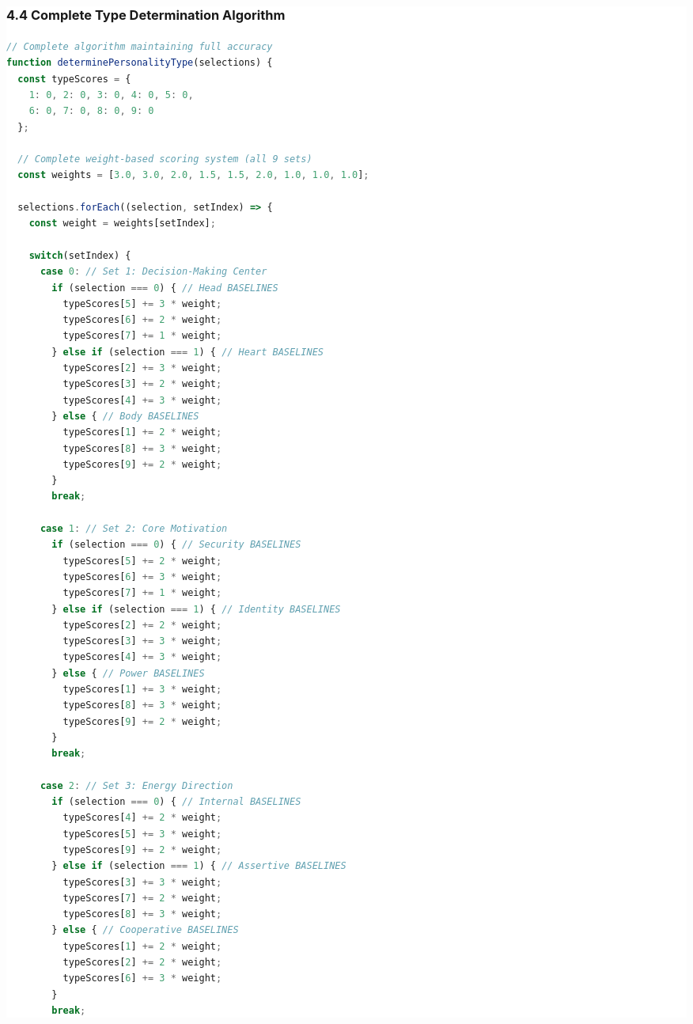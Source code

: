 ### **4.4 Complete Type Determination Algorithm**
```javascript
// Complete algorithm maintaining full accuracy
function determinePersonalityType(selections) {
  const typeScores = {
    1: 0, 2: 0, 3: 0, 4: 0, 5: 0,
    6: 0, 7: 0, 8: 0, 9: 0
  };

  // Complete weight-based scoring system (all 9 sets)
  const weights = [3.0, 3.0, 2.0, 1.5, 1.5, 2.0, 1.0, 1.0, 1.0];
  
  selections.forEach((selection, setIndex) => {
    const weight = weights[setIndex];
    
    switch(setIndex) {
      case 0: // Set 1: Decision-Making Center
        if (selection === 0) { // Head BASELINES
          typeScores[5] += 3 * weight;
          typeScores[6] += 2 * weight;
          typeScores[7] += 1 * weight;
        } else if (selection === 1) { // Heart BASELINES
          typeScores[2] += 3 * weight;
          typeScores[3] += 2 * weight;
          typeScores[4] += 3 * weight;
        } else { // Body BASELINES
          typeScores[1] += 2 * weight;
          typeScores[8] += 3 * weight;
          typeScores[9] += 2 * weight;
        }
        break;

      case 1: // Set 2: Core Motivation
        if (selection === 0) { // Security BASELINES
          typeScores[5] += 2 * weight;
          typeScores[6] += 3 * weight;
          typeScores[7] += 1 * weight;
        } else if (selection === 1) { // Identity BASELINES
          typeScores[2] += 2 * weight;
          typeScores[3] += 3 * weight;
          typeScores[4] += 3 * weight;
        } else { // Power BASELINES
          typeScores[1] += 3 * weight;
          typeScores[8] += 3 * weight;
          typeScores[9] += 2 * weight;
        }
        break;

      case 2: // Set 3: Energy Direction
        if (selection === 0) { // Internal BASELINES
          typeScores[4] += 2 * weight;
          typeScores[5] += 3 * weight;
          typeScores[9] += 2 * weight;
        } else if (selection === 1) { // Assertive BASELINES
          typeScores[3] += 3 * weight;
          typeScores[7] += 2 * weight;
          typeScores[8] += 3 * weight;
        } else { // Cooperative BASELINES
          typeScores[1] += 2 * weight;
          typeScores[2] += 2 * weight;
          typeScores[6] += 3 * weight;
        }
        break;
```